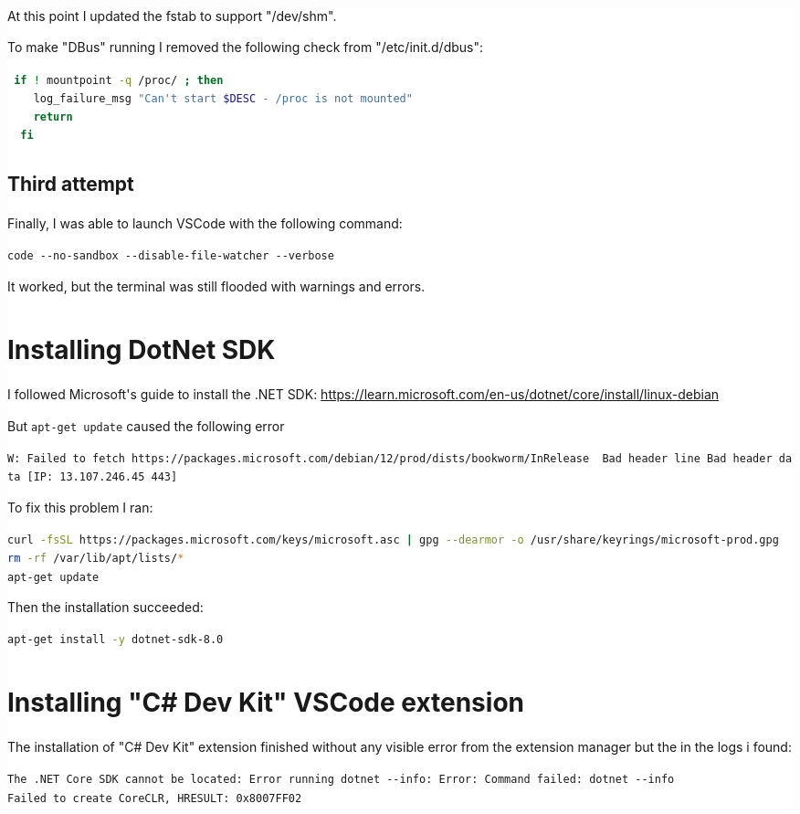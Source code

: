 At this point I updated the fstab to support "/dev/shm".

To make "DBus" running I removed the following check from "/etc/init.d/dbus":

```bash
 if ! mountpoint -q /proc/ ; then
    log_failure_msg "Can't start $DESC - /proc is not mounted"
    return
  fi
```

## Third attempt

Finally, I was able to launch VSCode with the following command:

```
code --no-sandbox --disable-file-watcher --verbose
```

It worked, but the terminal was still flooded with warnings and errors.

# Installing DotNet SDK

I followed Microsoft's guide to install the .NET SDK:
https://learn.microsoft.com/en-us/dotnet/core/install/linux-debian

But ``apt-get update`` caused the following error

```
W: Failed to fetch https://packages.microsoft.com/debian/12/prod/dists/bookworm/InRelease  Bad header line Bad header data [IP: 13.107.246.45 443]
```

To fix this problem I ran:

```bash
curl -fsSL https://packages.microsoft.com/keys/microsoft.asc | gpg --dearmor -o /usr/share/keyrings/microsoft-prod.gpg
rm -rf /var/lib/apt/lists/* 
apt-get update
```

Then the installation succeeded:

```bash
apt-get install -y dotnet-sdk-8.0
```

# Installing "C# Dev Kit" VSCode extension

The installation of "C# Dev Kit" extension finished without any visible error from the extension manager but the in the logs i found:

```
The .NET Core SDK cannot be located: Error running dotnet --info: Error: Command failed: dotnet --info
Failed to create CoreCLR, HRESULT: 0x8007FF02
```
